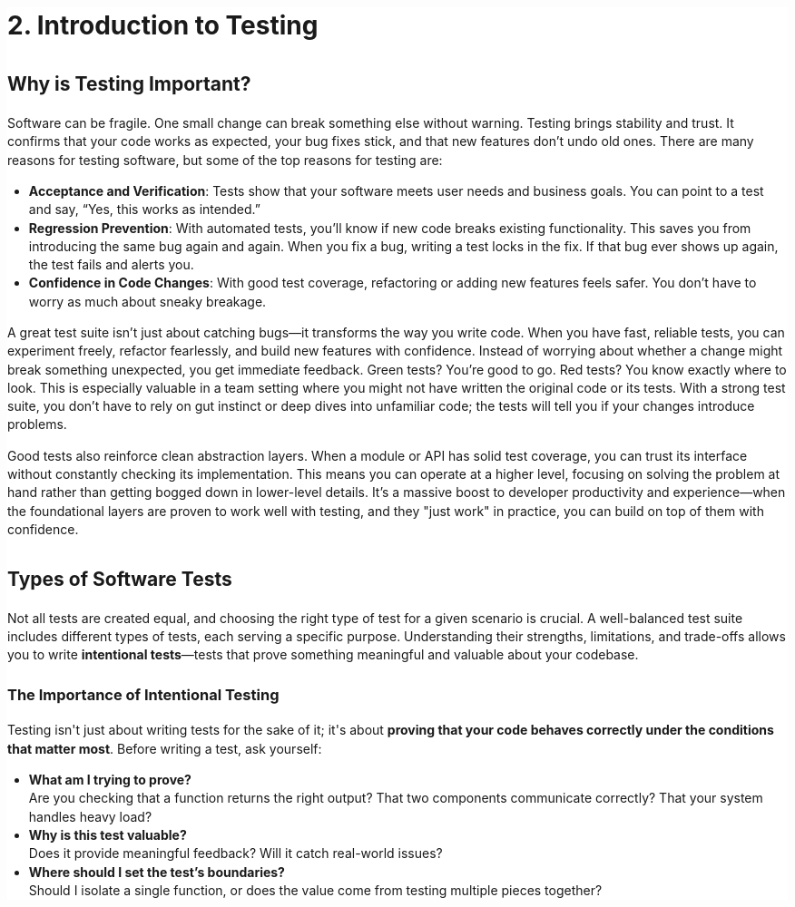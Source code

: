 # 2. Introduction to Testing

## Why is Testing Important?

Software can be fragile. One small change can break something else without warning. Testing brings stability and trust. It confirms that your code works as expected, your bug fixes stick, and that new features don’t undo old ones. There are many reasons for testing software, but some of the top reasons for testing are:

- **Acceptance and Verification**: Tests show that your software meets user needs and business goals. You can point to a test and say, “Yes, this works as intended.”
- **Regression Prevention**: With automated tests, you’ll know if new code breaks existing functionality. This saves you from introducing the same bug again and again. When you fix a bug, writing a test locks in the fix. If that bug ever shows up again, the test fails and alerts you.
- **Confidence in Code Changes**: With good test coverage, refactoring or adding new features feels safer. You don’t have to worry as much about sneaky breakage.

A great test suite isn’t just about catching bugs—it transforms the way you write code. When you have fast, reliable tests, you can experiment freely, refactor fearlessly, and build new features with confidence. Instead of worrying about whether a change might break something unexpected, you get immediate feedback. Green tests? You’re good to go. Red tests? You know exactly where to look. This is especially valuable in a team setting where you might not have written the original code or its tests. With a strong test suite, you don’t have to rely on gut instinct or deep dives into unfamiliar code; the tests will tell you if your changes introduce problems.

Good tests also reinforce clean abstraction layers. When a module or API has solid test coverage, you can trust its interface without constantly checking its implementation. This means you can operate at a higher level, focusing on solving the problem at hand rather than getting bogged down in lower-level details. It’s a massive boost to developer productivity and experience—when the foundational layers are proven to work well with testing, and they "just work" in practice, you can build on top of them with confidence.

## Types of Software Tests

Not all tests are created equal, and choosing the right type of test for a given scenario is crucial. A well-balanced test suite includes different types of tests, each serving a specific purpose. Understanding their strengths, limitations, and trade-offs allows you to write **intentional tests**—tests that prove something meaningful and valuable about your codebase.

### The Importance of Intentional Testing

Testing isn't just about writing tests for the sake of it; it's about **proving that your code behaves correctly under the conditions that matter most**. Before writing a test, ask yourself:

- **What am I trying to prove?**  
  Are you checking that a function returns the right output? That two components communicate correctly? That your system handles heavy load?  
- **Why is this test valuable?**  
  Does it provide meaningful feedback? Will it catch real-world issues?  
- **Where should I set the test’s boundaries?**  
  Should I isolate a single function, or does the value come from testing multiple pieces together?  
